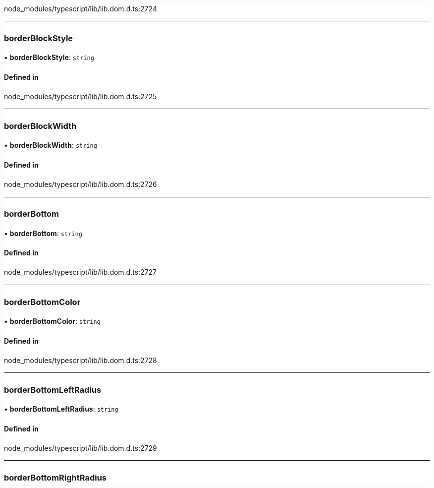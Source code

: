 node_modules/typescript/lib/lib.dom.d.ts:2724

___

### borderBlockStyle

• **borderBlockStyle**: `string`

#### Defined in

node_modules/typescript/lib/lib.dom.d.ts:2725

___

### borderBlockWidth

• **borderBlockWidth**: `string`

#### Defined in

node_modules/typescript/lib/lib.dom.d.ts:2726

___

### borderBottom

• **borderBottom**: `string`

#### Defined in

node_modules/typescript/lib/lib.dom.d.ts:2727

___

### borderBottomColor

• **borderBottomColor**: `string`

#### Defined in

node_modules/typescript/lib/lib.dom.d.ts:2728

___

### borderBottomLeftRadius

• **borderBottomLeftRadius**: `string`

#### Defined in

node_modules/typescript/lib/lib.dom.d.ts:2729

___

### borderBottomRightRadius
